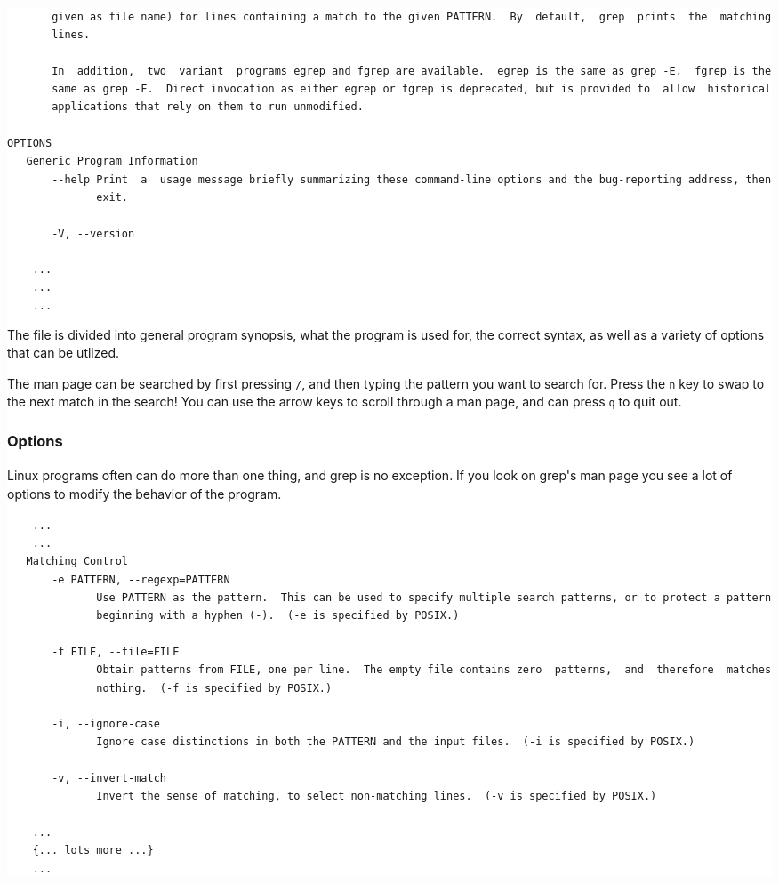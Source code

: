 ```
       given as file name) for lines containing a match to the given PATTERN.  By  default,  grep  prints  the  matching
       lines.

       In  addition,  two  variant  programs egrep and fgrep are available.  egrep is the same as grep -E.  fgrep is the
       same as grep -F.  Direct invocation as either egrep or fgrep is deprecated, but is provided to  allow  historical
       applications that rely on them to run unmodified.

OPTIONS
   Generic Program Information
       --help Print  a  usage message briefly summarizing these command-line options and the bug-reporting address, then
              exit.

       -V, --version

    ...
    ...
    ...
```

The file is divided into general program synopsis, what the program is used for, the correct syntax, as well as a variety of options that can be utlized.  

The man page can be searched by first pressing `/`, and then typing the pattern you want to search for.  Press the `n` key to swap to the next match in the search!  You can use the arrow keys to scroll through a man page, and can press `q` to quit out.

### Options

Linux programs often can do more than one thing, and grep is no exception.  If you look on grep's man page you see a lot of options to modify the behavior of the program.  

```
    ...
    ...
   Matching Control
       -e PATTERN, --regexp=PATTERN
              Use PATTERN as the pattern.  This can be used to specify multiple search patterns, or to protect a pattern
              beginning with a hyphen (-).  (-e is specified by POSIX.)

       -f FILE, --file=FILE
              Obtain patterns from FILE, one per line.  The empty file contains zero  patterns,  and  therefore  matches
              nothing.  (-f is specified by POSIX.)

       -i, --ignore-case
              Ignore case distinctions in both the PATTERN and the input files.  (-i is specified by POSIX.)

       -v, --invert-match
              Invert the sense of matching, to select non-matching lines.  (-v is specified by POSIX.)

    ...
    {... lots more ...}
    ...
```
